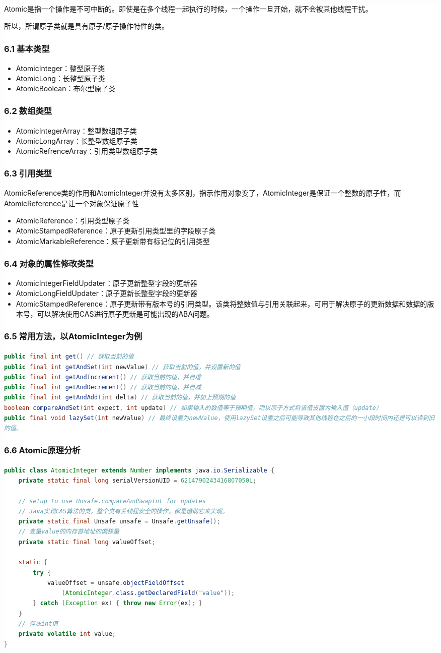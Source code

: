 Atomic是指一个操作是不可中断的。即使是在多个线程一起执行的时候，一个操作一旦开始，就不会被其他线程干扰。

所以，所谓原子类就是具有原子/原子操作特性的类。

### 6.1 基本类型

- AtomicInteger：整型原子类
- AtomicLong：长整型原子类
- AtomicBoolean：布尔型原子类

### 6.2 数组类型

- AtomicIntegerArray：整型数组原子类
- AtomicLongArray：长整型数组原子类
- AtomicRefrenceArray：引用类型数组原子类

### 6.3 引用类型

AtomicReference类的作用和AtomicInteger并没有太多区别，指示作用对象变了，AtomicInteger是保证一个整数的原子性，而AtomicReference是让一个对象保证原子性

- AtomicReference：引用类型原子类
- AtomicStampedReference：原子更新引用类型里的字段原子类
- AtomicMarkableReference：原子更新带有标记位的引用类型

### 6.4 对象的属性修改类型

- AtomicIntegerFieldUpdater：原子更新整型字段的更新器
- AtomicLongFieldUpdater：原子更新长整型字段的更新器
- AtomicStampedReference：原子更新带有版本号的引用类型。该类将整数值与引用关联起来，可用于解决原子的更新数据和数据的版本号，可以解决使用CAS进行原子更新是可能出现的ABA问题。

### 6.5 常用方法，以AtomicInteger为例

```java
public final int get() // 获取当前的值
public final int getAndSet(int newValue) // 获取当前的值，并设置新的值
public final int getAndIncrement() // 获取当前的值，并自增
public final int getAndDecrement() // 获取当前的值，并自减
public final int getAndAdd(int delta) // 获取当前的值，并加上预期的值
boolean compareAndSet(int expect, int update) // 如果输入的数值等于预期值，则以原子方式将该值设置为输入值（update）
public final void lazySet(int newValue) // 最终设置为newValue，使用lazySet设置之后可能导致其他线程在之后的一小段时间内还是可以读到旧的值。
```

### 6.6 Atomic原理分析

```java
public class AtomicInteger extends Number implements java.io.Serializable {
    private static final long serialVersionUID = 6214790243416807050L;

    // setup to use Unsafe.compareAndSwapInt for updates
    // Java实现CAS算法的类，整个类有关线程安全的操作，都是借助它来实现。
    private static final Unsafe unsafe = Unsafe.getUnsafe();
    // 变量value的内存首地址的偏移量
    private static final long valueOffset;

    static {
        try {
            valueOffset = unsafe.objectFieldOffset
                (AtomicInteger.class.getDeclaredField("value"));
        } catch (Exception ex) { throw new Error(ex); }
    }
    // 存放int值
    private volatile int value;
}
```
